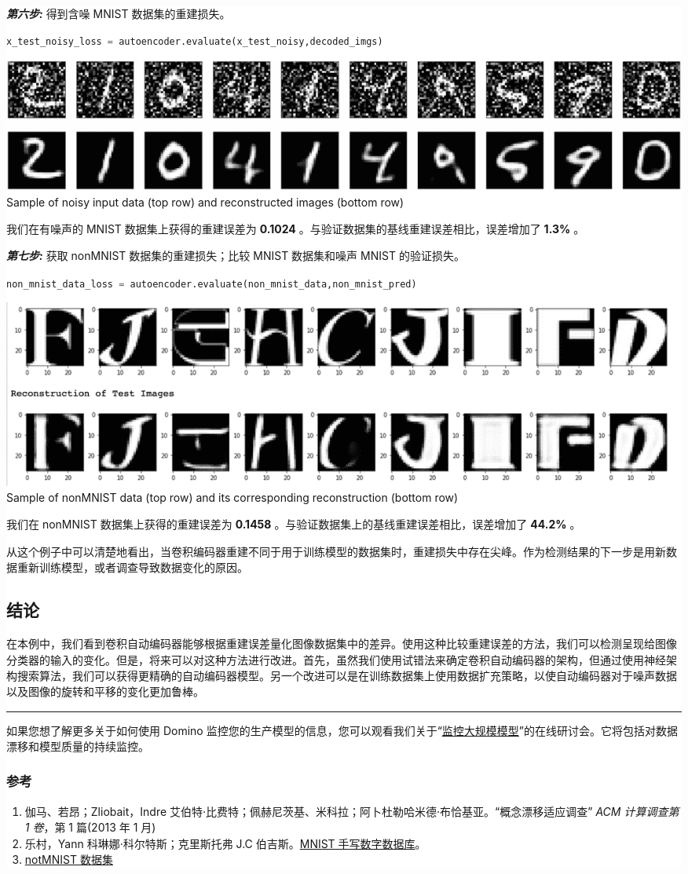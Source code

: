 ***第六步:*** 得到含噪 MNIST 数据集的重建损失。

```py
x_test_noisy_loss = autoencoder.evaluate(x_test_noisy,decoded_imgs)
```

![Sample of noisy input data and reconstructed images](img/af3b060784a275564248f11f2ee5afaf.png)Sample of noisy input data (top row) and reconstructed images (bottom row)

我们在有噪声的 MNIST 数据集上获得的重建误差为 **0.1024** 。与验证数据集的基线重建误差相比，误差增加了 **1.3%** 。

***第七步:*** 获取 nonMNIST 数据集的重建损失；比较 MNIST 数据集和噪声 MNIST 的验证损失。

```py
non_mnist_data_loss = autoencoder.evaluate(non_mnist_data,non_mnist_pred)
```

![Sample of nonMNIST data and its corresponding reconstruction](img/d5bce8acdb19c734d493fb7504064cdf.png)Sample of nonMNIST data (top row) and its corresponding reconstruction (bottom row)

我们在 nonMNIST 数据集上获得的重建误差为 **0.1458** 。与验证数据集上的基线重建误差相比，误差增加了 **44.2%** 。

从这个例子中可以清楚地看出，当卷积编码器重建不同于用于训练模型的数据集时，重建损失中存在尖峰。作为检测结果的下一步是用新数据重新训练模型，或者调查导致数据变化的原因。

## 结论

在本例中，我们看到卷积自动编码器能够根据重建误差量化图像数据集中的差异。使用这种比较重建误差的方法，我们可以检测呈现给图像分类器的输入的变化。但是，将来可以对这种方法进行改进。首先，虽然我们使用试错法来确定卷积自动编码器的架构，但通过使用神经架构搜索算法，我们可以获得更精确的自动编码器模型。另一个改进可以是在训练数据集上使用数据扩充策略，以使自动编码器对于噪声数据以及图像的旋转和平移的变化更加鲁棒。

* * *

如果您想了解更多关于如何使用 Domino 监控您的生产模型的信息，您可以观看我们关于“[监控大规模模型](https://go.dominodatalab.com/dmm-monitor-the-health-of-all-your-models)”的在线研讨会。它将包括对数据漂移和模型质量的持续监控。

### 参考

1.  伽马、若昂；Zliobait，Indre 艾伯特·比费特；佩赫尼茨基、米科拉；阿卜杜勒哈米德·布恰基亚。“概念漂移适应调查” *ACM 计算调查第 1 卷*，第 1 篇(2013 年 1 月)
2.  乐村，Yann 科琳娜·科尔特斯；克里斯托弗 J.C 伯吉斯。[MNIST 手写数字数据库](http://yann.lecun.com/exdb/mnist/)。
3.  [notMNIST 数据集](http://yaroslavvb.blogspot.com/2011/09/notmnist-dataset.html)